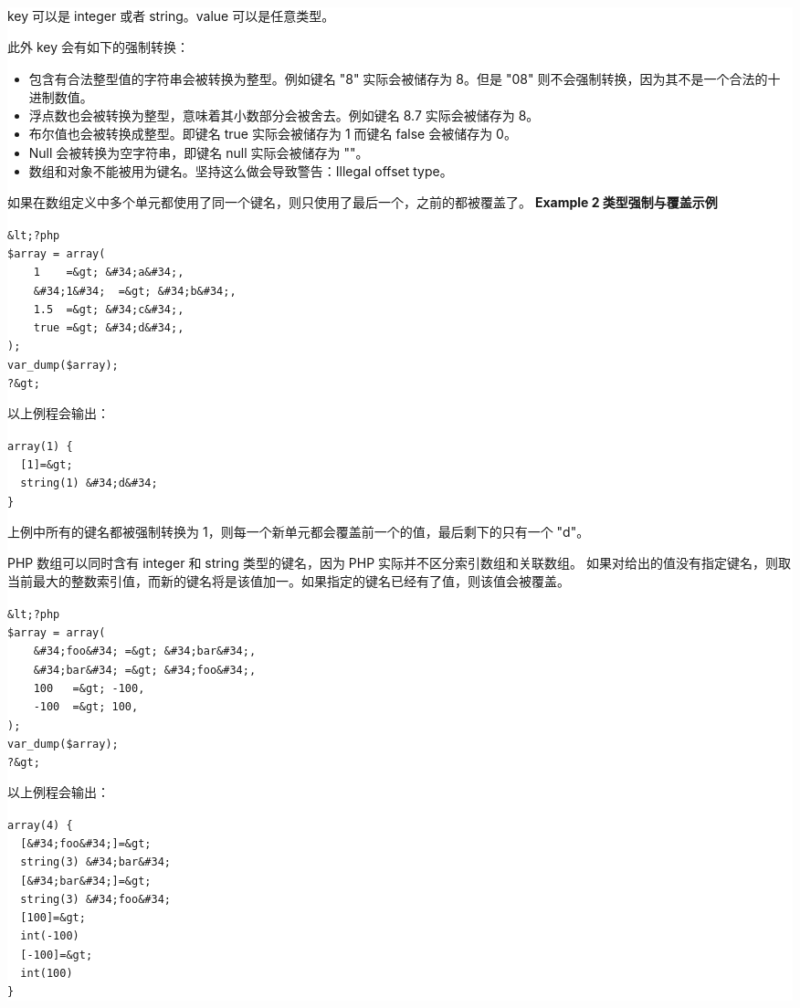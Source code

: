 
key 可以是 integer 或者 string。value 可以是任意类型。 

此外 key 会有如下的强制转换： 

+ 包含有合法整型值的字符串会被转换为整型。例如键名 &#34;8&#34; 实际会被储存为 8。但是 &#34;08&#34; 则不会强制转换，因为其不是一个合法的十进制数值。  
+ 浮点数也会被转换为整型，意味着其小数部分会被舍去。例如键名 8.7 实际会被储存为 8。  
+ 布尔值也会被转换成整型。即键名 true 实际会被储存为 1 而键名 false 会被储存为 0。  
+ Null 会被转换为空字符串，即键名 null 实际会被储存为 &#34;&#34;。  
+ 数组和对象不能被用为键名。坚持这么做会导致警告：Illegal offset type。  


如果在数组定义中多个单元都使用了同一个键名，则只使用了最后一个，之前的都被覆盖了。 
**Example 2 类型强制与覆盖示例**
```
&lt;?php
$array = array(
    1    =&gt; &#34;a&#34;,
    &#34;1&#34;  =&gt; &#34;b&#34;,
    1.5  =&gt; &#34;c&#34;,
    true =&gt; &#34;d&#34;,
);
var_dump($array);
?&gt; 
```

以上例程会输出：
```
array(1) {
  [1]=&gt;
  string(1) &#34;d&#34;
}
```

上例中所有的键名都被强制转换为 1，则每一个新单元都会覆盖前一个的值，最后剩下的只有一个 &#34;d&#34;。 

PHP 数组可以同时含有 integer 和 string 类型的键名，因为 PHP 实际并不区分索引数组和关联数组。 
如果对给出的值没有指定键名，则取当前最大的整数索引值，而新的键名将是该值加一。如果指定的键名已经有了值，则该值会被覆盖。 
```
&lt;?php
$array = array(
    &#34;foo&#34; =&gt; &#34;bar&#34;,
    &#34;bar&#34; =&gt; &#34;foo&#34;,
    100   =&gt; -100,
    -100  =&gt; 100,
);
var_dump($array);
?&gt; 
```

以上例程会输出：
```
array(4) {
  [&#34;foo&#34;]=&gt;
  string(3) &#34;bar&#34;
  [&#34;bar&#34;]=&gt;
  string(3) &#34;foo&#34;
  [100]=&gt;
  int(-100)
  [-100]=&gt;
  int(100)
}
```
